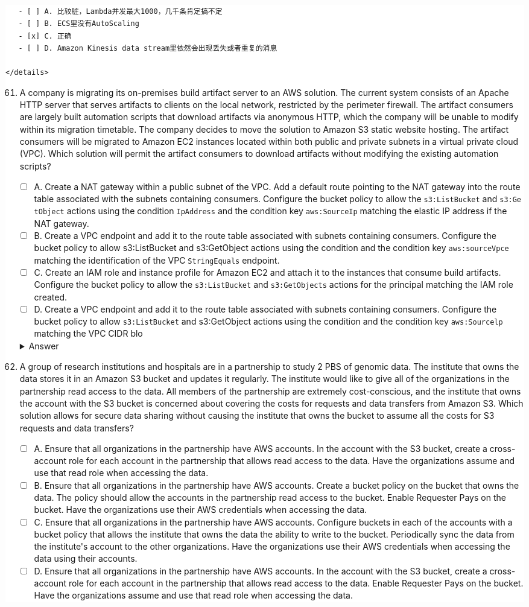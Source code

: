        - [ ] A. 比较脏，Lambda并发最大1000，几千条肯定搞不定
       - [ ] B. ECS里没有AutoScaling
       - [x] C. 正确
       - [ ] D. Amazon Kinesis data stream里依然会出现丢失或者重复的消息

    </details>

61. A company is migrating its on-premises build artifact server to an AWS solution. The current system consists of an Apache HTTP server that serves artifacts to clients on the local network, restricted by the perimeter firewall. The artifact consumers are largely built automation scripts that download artifacts via anonymous HTTP, which the company will be unable to modify within its migration timetable. The company decides to move the solution to Amazon S3 static website hosting. The artifact consumers will be migrated to Amazon EC2 instances located within both public and private subnets in a virtual private cloud (VPC). Which solution will permit the artifact consumers to download artifacts without modifying the existing automation scripts?
    - [ ] A. Create a NAT gateway within a public subnet of the VPC. Add a default route pointing to the NAT gateway into the route table associated with the subnets containing consumers. Configure the bucket policy to allow the `s3:ListBucket` and `s3:GetObject` actions using the condition `IpAddress` and the condition key `aws:SourceIp` matching the elastic IP address if the NAT gateway.
    - [ ] B. Create a VPC endpoint and add it to the route table associated with subnets containing consumers. Configure the bucket policy to allow s3:ListBucket and s3:GetObject actions using the condition and the condition key `aws:sourceVpce` matching the identification of the VPC `StringEquals` endpoint.
    - [ ] C. Create an IAM role and instance profile for Amazon EC2 and attach it to the instances that consume build artifacts. Configure the bucket policy to allow the `s3:ListBucket` and `s3:GetObjects` actions for the principal matching the IAM role created.
    - [ ] D. Create a VPC endpoint and add it to the route table associated with subnets containing consumers. Configure the bucket policy to allow `s3:ListBucket` and s3:GetObject actions using the condition and the condition key `aws:Sourcelp` matching the VPC CIDR blo

    <details>
       <summary>Answer</summary>

       - [ ] A. 方法可行但是要经过公共网络，不算最佳实践
       - [x] B. 正确
       - [ ] C. 私网中的实例无法直接访问S3
       - [ ] D. S3 VPC端点不能直接使用IP地址

    </details>

62. A group of research institutions and hospitals are in a partnership to study 2 PBS of genomic data. The institute that owns the data stores it in an Amazon S3 bucket and updates it regularly. The institute would like to give all of the organizations in the partnership read access to the data. All members of the partnership are extremely cost-conscious, and the institute that owns the account with the S3 bucket is concerned about covering the costs for requests and data transfers from Amazon S3. Which solution allows for secure data sharing without causing the institute that owns the bucket to assume all the costs for S3 requests and data transfers?
    - [ ] A. Ensure that all organizations in the partnership have AWS accounts. In the account with the S3 bucket, create a cross-account role for each account in the partnership that allows read access to the data. Have the organizations assume and use that read role when accessing the data.
    - [ ] B. Ensure that all organizations in the partnership have AWS accounts. Create a bucket policy on the bucket that owns the data. The policy should allow the accounts in the partnership read access to the bucket. Enable Requester Pays on the bucket. Have the organizations use their AWS credentials when accessing the data.
    - [ ] C. Ensure that all organizations in the partnership have AWS accounts. Configure buckets in each of the accounts with a bucket policy that allows the institute that owns the data the ability to write to the bucket. Periodically sync the data from the institute's account to the other organizations. Have the organizations use their AWS credentials when accessing the data using their accounts.
    - [ ] D. Ensure that all organizations in the partnership have AWS accounts. In the account with the S3 bucket, create a cross-account role for each account in the partnership that allows read access to the data. Enable Requester Pays on the bucket. Have the organizations assume and use that read role when accessing the data.
